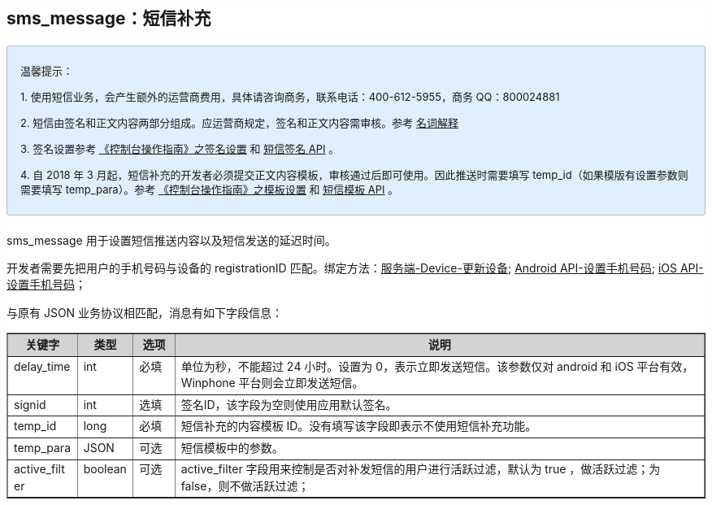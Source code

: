 ## sms_message：短信补充

<div style="font-size:13px;background: #E0EFFE;border: 1px solid #ACBFD7;border-radius: 3px;padding: 8px 16px;">
<p>温馨提示：</p>
<p>1. 使用短信业务，会产生额外的运营商费用，具体请咨询商务，联系电话：400-612-5955，商务 QQ：800024881</p>
<p>2. 短信由签名和正文内容两部分组成。应运营商规定，签名和正文内容需审核。参考 <a href="https://docs.jiguang.cn/jsms/guideline/jsms_terminology/">名词解释</a> </p>
<p>3. 签名设置参考 <a href="https://docs.jiguang.cn/jsms/guideline/JSMS_consoleguide/#_9">《控制台操作指南》之签名设置</a> 和 <a href="https://docs.jiguang.cn/jsms/server/rest_api_jsms_sign/">短信签名 API</a> 。</p>
<p>4. 自 2018 年 3 月起，短信补充的开发者必须提交正文内容模板，审核通过后即可使用。因此推送时需要填写 temp_id（如果模版有设置参数则需要填写 temp_para）。参考 <a href="https://docs.jiguang.cn/jsms/guideline/JSMS_consoleguide/#_12">《控制台操作指南》之模板设置</a> 和 <a href="https://docs.jiguang.cn/jsms/server/rest_api_jsms_templates/">短信模板 API</a> 。</p>
</div>
<br>
sms_message 用于设置短信推送内容以及短信发送的延迟时间。   

开发者需要先把用户的手机号码与设备的 registrationID 匹配。绑定方法：<a href="https://docs.jiguang.cn/jpush/server/push/rest_api_v3_device/#_3">服务端-Device-更新设备</a>; 
<a href="https://docs.jiguang.cn/jpush/client/Android/android_api/#_61">Android API-设置手机号码</a>; <a href="https://docs.jiguang.cn/jpush/client/iOS/ios_api/#_151">iOS API-设置手机号码</a>；

与原有 JSON 业务协议相匹配，消息有如下字段信息：

<div class="table-d" align="center" >
	<table border="1" width = "100%">
		<tr  bgcolor="#D3D3D3" >
			<th width="10%">关键字</th>
			<th width="8%">类型</th>
			<th width="6%">选项</th>
			<th>说明</th>
		</tr>
		<tr >
			<td>delay_time</td>
			<td>int</td>
			<td>必填</td>
			<td>单位为秒，不能超过 24 小时。设置为 0，表示立即发送短信。该参数仅对 android 和 iOS 平台有效，Winphone 平台则会立即发送短信。</td>
		</tr>
		<tr >
			<td>signid</td>
			<td>int</td>
			<td>选填</td>
			<td>签名ID，该字段为空则使用应用默认签名。</td>
		</tr>
		<tr >
			<td>temp_id</td>
			<td>long</td>
			<td>必填</td>
			<td>短信补充的内容模板 ID。没有填写该字段即表示不使用短信补充功能。</td>
		</tr>
       <tr >
			<td>temp_para</td>
			<td>JSON</td>
			<td>可选</td>
			<td>短信模板中的参数。 </td>
		</tr>
		<tr >
			<td>active_filter</td>
			<td>boolean</td>
			<td>可选</td>
			<td>active_filter 字段用来控制是否对补发短信的用户进行活跃过滤，默认为 true ，做活跃过滤；为 false，则不做活跃过滤； </td>
		</tr>
	</table>
</div>

